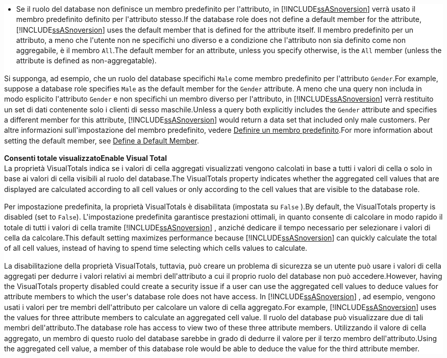 -   <span data-ttu-id="a74bb-187">Se il ruolo del database non definisce un membro predefinito per l'attributo, in [!INCLUDE[ssASnoversion](../../includes/ssasnoversion-md.md)] verrà usato il membro predefinito definito per l'attributo stesso.</span><span class="sxs-lookup"><span data-stu-id="a74bb-187">If the database role does not define a default member for the attribute, [!INCLUDE[ssASnoversion](../../includes/ssasnoversion-md.md)] uses the default member that is defined for the attribute itself.</span></span> <span data-ttu-id="a74bb-188">Il membro predefinito per un attributo, a meno che l'utente non ne specifichi uno diverso e a condizione che l'attributo non sia definito come non aggregabile, è il membro `All`.</span><span class="sxs-lookup"><span data-stu-id="a74bb-188">The default member for an attribute, unless you specify otherwise, is the `All` member (unless the attribute is defined as non-aggregatable).</span></span>  
  
 <span data-ttu-id="a74bb-189">Si supponga, ad esempio, che un ruolo del database specifichi `Male` come membro predefinito per l'attributo `Gender`.</span><span class="sxs-lookup"><span data-stu-id="a74bb-189">For example, suppose a database role specifies `Male` as the default member for the `Gender` attribute.</span></span> <span data-ttu-id="a74bb-190">A meno che una query non includa in modo esplicito l'attributo `Gender` e non specifichi un membro diverso per l'attributo, in [!INCLUDE[ssASnoversion](../../includes/ssasnoversion-md.md)] verrà restituito un set di dati contenente solo i clienti di sesso maschile.</span><span class="sxs-lookup"><span data-stu-id="a74bb-190">Unless a query both explicitly includes the `Gender` attribute and specifies a different member for this attribute, [!INCLUDE[ssASnoversion](../../includes/ssasnoversion-md.md)] would return a data set that included only male customers.</span></span> <span data-ttu-id="a74bb-191">Per altre informazioni sull'impostazione del membro predefinito, vedere [Definire un membro predefinito](attribute-properties-define-a-default-member.md).</span><span class="sxs-lookup"><span data-stu-id="a74bb-191">For more information about setting the default member, see [Define a Default Member](attribute-properties-define-a-default-member.md).</span></span>  
  
 <span data-ttu-id="a74bb-192">**Consenti totale visualizzato**</span><span class="sxs-lookup"><span data-stu-id="a74bb-192">**Enable Visual Total**</span></span>  
 <span data-ttu-id="a74bb-193">La proprietà VisualTotals indica se i valori di cella aggregati visualizzati vengono calcolati in base a tutti i valori di cella o solo in base ai valori di cella visibili al ruolo del database.</span><span class="sxs-lookup"><span data-stu-id="a74bb-193">The VisualTotals property indicates whether the aggregated cell values that are displayed are calculated according to all cell values or only according to the cell values that are visible to the database role.</span></span>  
  
 <span data-ttu-id="a74bb-194">Per impostazione predefinita, la proprietà VisualTotals è disabilitata (impostata su `False` ).</span><span class="sxs-lookup"><span data-stu-id="a74bb-194">By default, the VisualTotals property is disabled (set to `False`).</span></span> <span data-ttu-id="a74bb-195">L'impostazione predefinita garantisce prestazioni ottimali, in quanto consente di calcolare in modo rapido il totale di tutti i valori di cella tramite [!INCLUDE[ssASnoversion](../../includes/ssasnoversion-md.md)] , anziché dedicare il tempo necessario per selezionare i valori di cella da calcolare.</span><span class="sxs-lookup"><span data-stu-id="a74bb-195">This default setting maximizes performance because [!INCLUDE[ssASnoversion](../../includes/ssasnoversion-md.md)] can quickly calculate the total of all cell values, instead of having to spend time selecting which cells values to calculate.</span></span>  
  
 <span data-ttu-id="a74bb-196">La disabilitazione della proprietà VisualTotals, tuttavia, può creare un problema di sicurezza se un utente può usare i valori di cella aggregati per dedurre i valori relativi ai membri dell'attributo a cui il proprio ruolo del database non può accedere.</span><span class="sxs-lookup"><span data-stu-id="a74bb-196">However, having the VisualTotals property disabled could create a security issue if a user can use the aggregated cell values to deduce values for attribute members to which the user's database role does not have access.</span></span> <span data-ttu-id="a74bb-197">In [!INCLUDE[ssASnoversion](../../includes/ssasnoversion-md.md)] , ad esempio, vengono usati i valori per tre membri dell'attributo per calcolare un valore di cella aggregato.</span><span class="sxs-lookup"><span data-stu-id="a74bb-197">For example, [!INCLUDE[ssASnoversion](../../includes/ssasnoversion-md.md)] uses the values for three attribute members to calculate an aggregated cell value.</span></span> <span data-ttu-id="a74bb-198">Il ruolo del database può visualizzare due di tali membri dell'attributo.</span><span class="sxs-lookup"><span data-stu-id="a74bb-198">The database role has access to view two of these three attribute members.</span></span> <span data-ttu-id="a74bb-199">Utilizzando il valore di cella aggregato, un membro di questo ruolo del database sarebbe in grado di dedurre il valore per il terzo membro dell'attributo.</span><span class="sxs-lookup"><span data-stu-id="a74bb-199">Using the aggregated cell value, a member of this database role would be able to deduce the value for the third attribute member.</span></span>  
  
